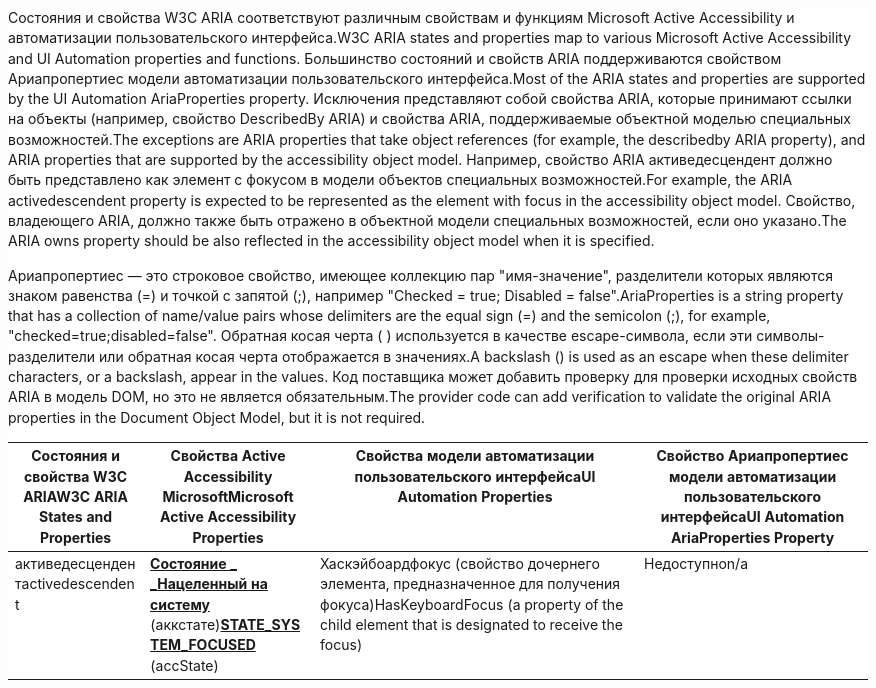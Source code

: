 <span data-ttu-id="8ff3f-369">Состояния и свойства W3C ARIA соответствуют различным свойствам и функциям Microsoft Active Accessibility и автоматизации пользовательского интерфейса.</span><span class="sxs-lookup"><span data-stu-id="8ff3f-369">W3C ARIA states and properties map to various Microsoft Active Accessibility and UI Automation properties and functions.</span></span> <span data-ttu-id="8ff3f-370">Большинство состояний и свойств ARIA поддерживаются свойством Ариапропертиес модели автоматизации пользовательского интерфейса.</span><span class="sxs-lookup"><span data-stu-id="8ff3f-370">Most of the ARIA states and properties are supported by the UI Automation AriaProperties property.</span></span> <span data-ttu-id="8ff3f-371">Исключения представляют собой свойства ARIA, которые принимают ссылки на объекты (например, свойство DescribedBy ARIA) и свойства ARIA, поддерживаемые объектной моделью специальных возможностей.</span><span class="sxs-lookup"><span data-stu-id="8ff3f-371">The exceptions are ARIA properties that take object references (for example, the describedby ARIA property), and ARIA properties that are supported by the accessibility object model.</span></span> <span data-ttu-id="8ff3f-372">Например, свойство ARIA активедесцендент должно быть представлено как элемент с фокусом в модели объектов специальных возможностей.</span><span class="sxs-lookup"><span data-stu-id="8ff3f-372">For example, the ARIA activedescendent property is expected to be represented as the element with focus in the accessibility object model.</span></span> <span data-ttu-id="8ff3f-373">Свойство, владеющего ARIA, должно также быть отражено в объектной модели специальных возможностей, если оно указано.</span><span class="sxs-lookup"><span data-stu-id="8ff3f-373">The ARIA owns property should be also reflected in the accessibility object model when it is specified.</span></span>

<span data-ttu-id="8ff3f-374">Ариапропертиес — это строковое свойство, имеющее коллекцию пар "имя-значение", разделители которых являются знаком равенства (=) и точкой с запятой (;), например "Checked = true; Disabled = false".</span><span class="sxs-lookup"><span data-stu-id="8ff3f-374">AriaProperties is a string property that has a collection of name/value pairs whose delimiters are the equal sign (=) and the semicolon (;), for example, "checked=true;disabled=false".</span></span> <span data-ttu-id="8ff3f-375">Обратная косая черта ( \) используется в качестве escape-символа, если эти символы-разделители или обратная косая черта отображается в значениях.</span><span class="sxs-lookup"><span data-stu-id="8ff3f-375">A backslash (\) is used as an escape when these delimiter characters, or a backslash, appear in the values.</span></span> <span data-ttu-id="8ff3f-376">Код поставщика может добавить проверку для проверки исходных свойств ARIA в модель DOM, но это не является обязательным.</span><span class="sxs-lookup"><span data-stu-id="8ff3f-376">The provider code can add verification to validate the original ARIA properties in the Document Object Model, but it is not required.</span></span>



| <span data-ttu-id="8ff3f-377">Состояния и свойства W3C ARIA</span><span class="sxs-lookup"><span data-stu-id="8ff3f-377">W3C ARIA States and Properties</span></span> | <span data-ttu-id="8ff3f-378">Свойства Active Accessibility Microsoft</span><span class="sxs-lookup"><span data-stu-id="8ff3f-378">Microsoft Active Accessibility Properties</span></span>                                                                                                                                                                                       | <span data-ttu-id="8ff3f-379">Свойства модели автоматизации пользовательского интерфейса</span><span class="sxs-lookup"><span data-stu-id="8ff3f-379">UI Automation Properties</span></span>                                                                                                                                                                                                                                | <span data-ttu-id="8ff3f-380">Свойство Ариапропертиес модели автоматизации пользовательского интерфейса</span><span class="sxs-lookup"><span data-stu-id="8ff3f-380">UI Automation AriaProperties Property</span></span> |
|--------------------------------|---------------------------------------------------------------------------------------------------------------------------------------------------------------------------------------------------------------------------------|---------------------------------------------------------------------------------------------------------------------------------------------------------------------------------------------------------------------------------------------------------|---------------------------------------|
| <span data-ttu-id="8ff3f-381">активедесцендент</span><span class="sxs-lookup"><span data-stu-id="8ff3f-381">activedescendent</span></span>               | <span data-ttu-id="8ff3f-382">[**Состояние \_ \_Нацеленный на систему**](object-state-constants.md) (аккстате)</span><span class="sxs-lookup"><span data-stu-id="8ff3f-382">[**STATE\_SYSTEM\_FOCUSED**](object-state-constants.md) (accState)</span></span>                                                                                                                                        | <span data-ttu-id="8ff3f-383">Хаскэйбоардфокус (свойство дочернего элемента, предназначенное для получения фокуса)</span><span class="sxs-lookup"><span data-stu-id="8ff3f-383">HasKeyboardFocus (a property of the child element that is designated to receive the focus)</span></span>                                                                                                                                                              | <span data-ttu-id="8ff3f-384">Недоступно</span><span class="sxs-lookup"><span data-stu-id="8ff3f-384">n/a</span></span>                                   |